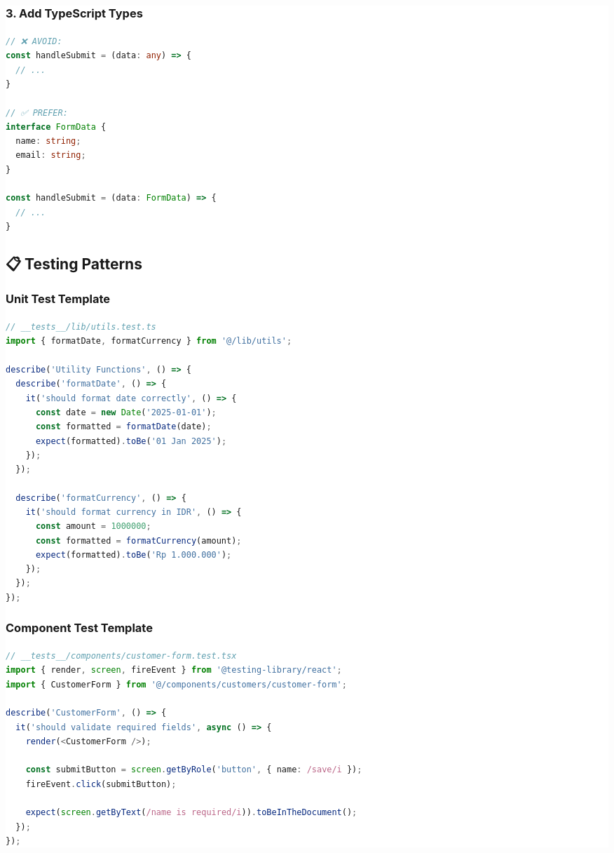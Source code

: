 ### **3. Add TypeScript Types**
```typescript
// ❌ AVOID:
const handleSubmit = (data: any) => {
  // ...
}

// ✅ PREFER:
interface FormData {
  name: string;
  email: string;
}

const handleSubmit = (data: FormData) => {
  // ...
}
```

## 📋 **Testing Patterns**

### **Unit Test Template**
```typescript
// __tests__/lib/utils.test.ts
import { formatDate, formatCurrency } from '@/lib/utils';

describe('Utility Functions', () => {
  describe('formatDate', () => {
    it('should format date correctly', () => {
      const date = new Date('2025-01-01');
      const formatted = formatDate(date);
      expect(formatted).toBe('01 Jan 2025');
    });
  });

  describe('formatCurrency', () => {
    it('should format currency in IDR', () => {
      const amount = 1000000;
      const formatted = formatCurrency(amount);
      expect(formatted).toBe('Rp 1.000.000');
    });
  });
});
```

### **Component Test Template**
```typescript
// __tests__/components/customer-form.test.tsx
import { render, screen, fireEvent } from '@testing-library/react';
import { CustomerForm } from '@/components/customers/customer-form';

describe('CustomerForm', () => {
  it('should validate required fields', async () => {
    render(<CustomerForm />);
    
    const submitButton = screen.getByRole('button', { name: /save/i });
    fireEvent.click(submitButton);
    
    expect(screen.getByText(/name is required/i)).toBeInTheDocument();
  });
});
```
